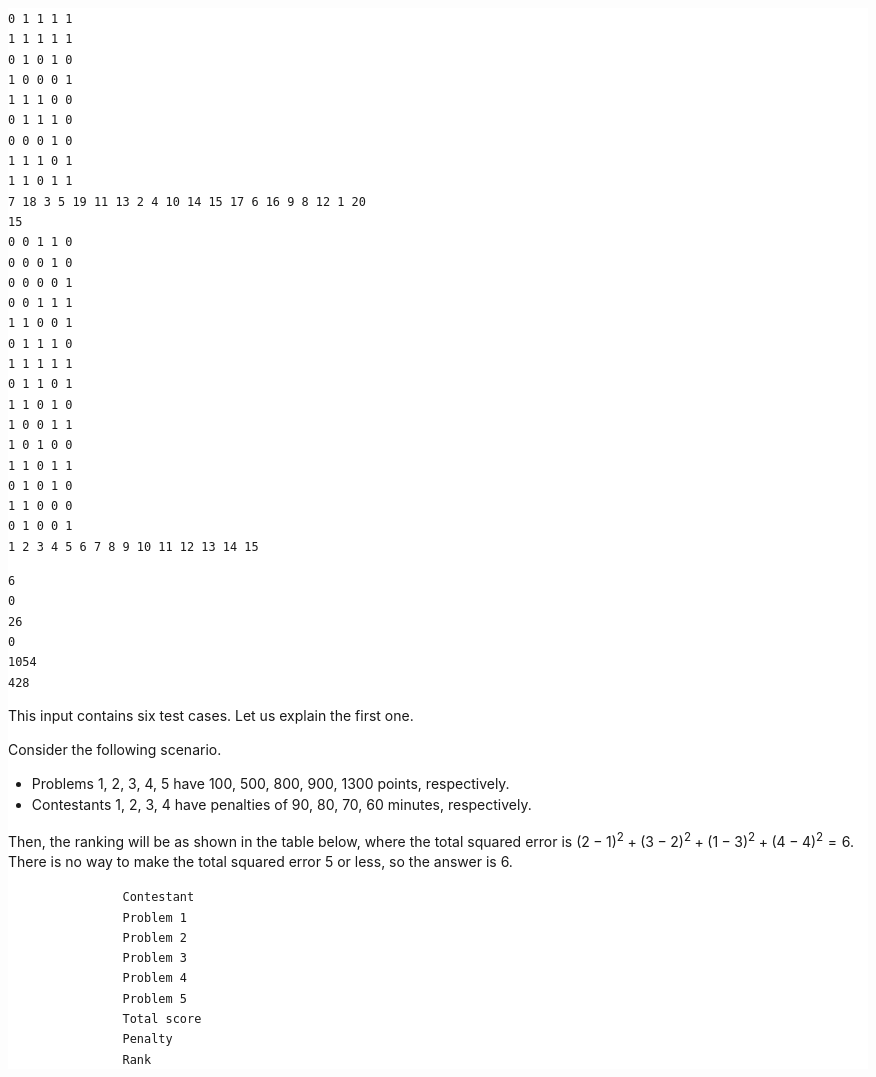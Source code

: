 ```input1
0 1 1 1 1
1 1 1 1 1
0 1 0 1 0
1 0 0 0 1
1 1 1 0 0
0 1 1 1 0
0 0 0 1 0
1 1 1 0 1
1 1 0 1 1
7 18 3 5 19 11 13 2 4 10 14 15 17 6 16 9 8 12 1 20
15
0 0 1 1 0
0 0 0 1 0
0 0 0 0 1
0 0 1 1 1
1 1 0 0 1
0 1 1 1 0
1 1 1 1 1
0 1 1 0 1
1 1 0 1 0
1 0 0 1 1
1 0 1 0 0
1 1 0 1 1
0 1 0 1 0
1 1 0 0 0
0 1 0 0 1
1 2 3 4 5 6 7 8 9 10 11 12 13 14 15
```

```output1
6
0
26
0
1054
428
```

This input contains six test cases. Let us explain the first one.

Consider the following scenario.

- Problems $1$, $2$, $3$, $4$, $5$ have $100$, $500$, $800$, $900$, $1300$ points, respectively.
- Contestants $1$, $2$, $3$, $4$ have penalties of $90$, $80$, $70$, $60$ minutes, respectively.

Then, the ranking will be as shown in the table below, where the total squared error is $(2-1)^2 + (3-2)^2 + (1-3)^2 + (4-4)^2 = 6$. There is no way to make the total squared error $5$ or less, so the answer is $6$.

    
        
            
                
                    Contestant
                    Problem 1
                    Problem 2
                    Problem 3
                    Problem 4
                    Problem 5
                    Total score
                    Penalty
                    Rank
                